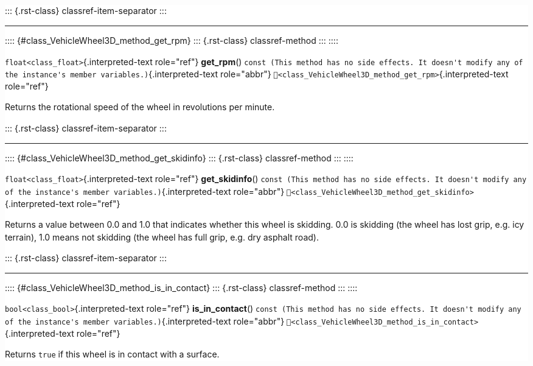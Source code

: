 ::: {.rst-class}
classref-item-separator
:::

------------------------------------------------------------------------

:::: {#class_VehicleWheel3D_method_get_rpm}
::: {.rst-class}
classref-method
:::
::::

`float<class_float>`{.interpreted-text role="ref"} **get_rpm**()
`const (This method has no side effects. It doesn't modify any of the instance's member variables.)`{.interpreted-text
role="abbr"} `🔗<class_VehicleWheel3D_method_get_rpm>`{.interpreted-text
role="ref"}

Returns the rotational speed of the wheel in revolutions per minute.

::: {.rst-class}
classref-item-separator
:::

------------------------------------------------------------------------

:::: {#class_VehicleWheel3D_method_get_skidinfo}
::: {.rst-class}
classref-method
:::
::::

`float<class_float>`{.interpreted-text role="ref"} **get_skidinfo**()
`const (This method has no side effects. It doesn't modify any of the instance's member variables.)`{.interpreted-text
role="abbr"}
`🔗<class_VehicleWheel3D_method_get_skidinfo>`{.interpreted-text
role="ref"}

Returns a value between 0.0 and 1.0 that indicates whether this wheel is
skidding. 0.0 is skidding (the wheel has lost grip, e.g. icy terrain),
1.0 means not skidding (the wheel has full grip, e.g. dry asphalt road).

::: {.rst-class}
classref-item-separator
:::

------------------------------------------------------------------------

:::: {#class_VehicleWheel3D_method_is_in_contact}
::: {.rst-class}
classref-method
:::
::::

`bool<class_bool>`{.interpreted-text role="ref"} **is_in_contact**()
`const (This method has no side effects. It doesn't modify any of the instance's member variables.)`{.interpreted-text
role="abbr"}
`🔗<class_VehicleWheel3D_method_is_in_contact>`{.interpreted-text
role="ref"}

Returns `true` if this wheel is in contact with a surface.
